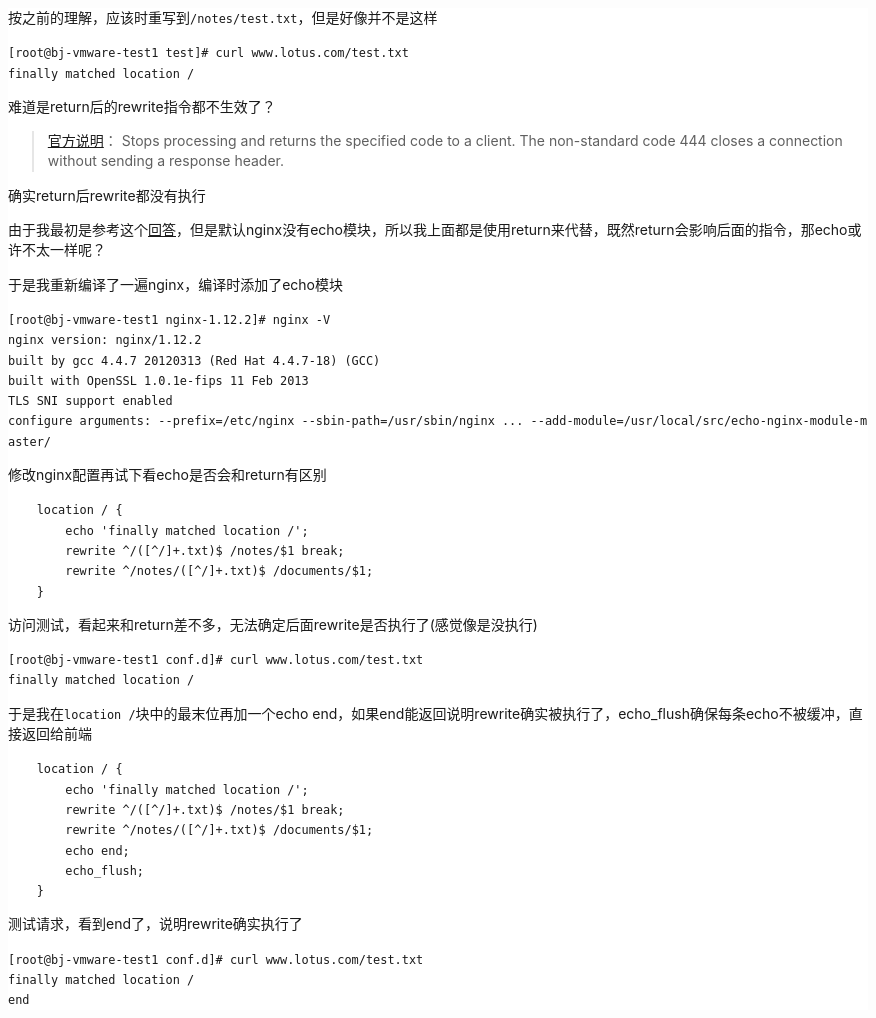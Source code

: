 按之前的理解，应该时重写到`/notes/test.txt`，但是好像并不是这样
```
[root@bj-vmware-test1 test]# curl www.lotus.com/test.txt
finally matched location /
```

难道是return后的rewrite指令都不生效了？

> [官方说明](http://nginx.org/en/docs/http/ngx_http_rewrite_module.html#return)： Stops processing and returns the specified code to a client. The non-standard code 444 closes a connection without sending a response header.

确实return后rewrite都没有执行

由于我最初是参考这个[回答](https://serverfault.com/a/829148/371328)，但是默认nginx没有echo模块，所以我上面都是使用return来代替，既然return会影响后面的指令，那echo或许不太一样呢？



于是我重新编译了一遍nginx，编译时添加了echo模块
```
[root@bj-vmware-test1 nginx-1.12.2]# nginx -V
nginx version: nginx/1.12.2
built by gcc 4.4.7 20120313 (Red Hat 4.4.7-18) (GCC) 
built with OpenSSL 1.0.1e-fips 11 Feb 2013
TLS SNI support enabled
configure arguments: --prefix=/etc/nginx --sbin-path=/usr/sbin/nginx ... --add-module=/usr/local/src/echo-nginx-module-master/
```

修改nginx配置再试下看echo是否会和return有区别
```
    location / {
        echo 'finally matched location /';
        rewrite ^/([^/]+.txt)$ /notes/$1 break;
        rewrite ^/notes/([^/]+.txt)$ /documents/$1;
    }
```

访问测试，看起来和return差不多，无法确定后面rewrite是否执行了(感觉像是没执行)
```
[root@bj-vmware-test1 conf.d]# curl www.lotus.com/test.txt
finally matched location /
```

于是我在`location /`块中的最末位再加一个echo end，如果end能返回说明rewrite确实被执行了，echo_flush确保每条echo不被缓冲，直接返回给前端
```
    location / {
        echo 'finally matched location /';
        rewrite ^/([^/]+.txt)$ /notes/$1 break;
        rewrite ^/notes/([^/]+.txt)$ /documents/$1;
        echo end;
        echo_flush;
    }
```

测试请求，看到end了，说明rewrite确实执行了
```
[root@bj-vmware-test1 conf.d]# curl www.lotus.com/test.txt
finally matched location /
end
```
